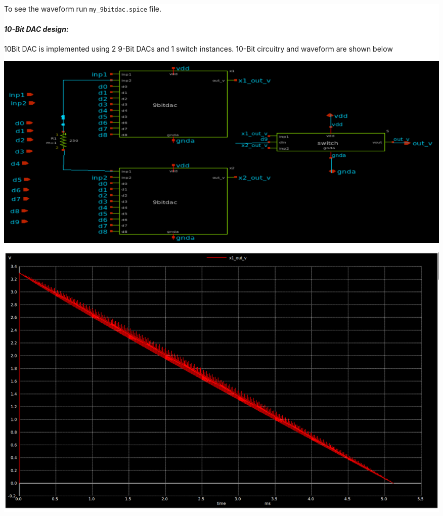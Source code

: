 
To see the waveform run `my_9bitdac.spice` file. 

#### *10-Bit DAC design:*
10Bit DAC is implemented using 2 9-Bit DACs and 1 switch instances. 10-Bit circuitry and waveform are shown below

![10Bit DAC Design](https://github.com/deepsita/P-DAC_INTERNSHIP/blob/main/10Bit_Potentiometric_DAC_Conventional_Design/Schematic_design_files/Pictures/10bit_schematics.PNG)


![10Bit DAC WaveForm](https://github.com/deepsita/P-DAC_INTERNSHIP/blob/main/10Bit_Potentiometric_DAC_Conventional_Design/Schematic_design_files/Pictures/10bit_waveform.png)
